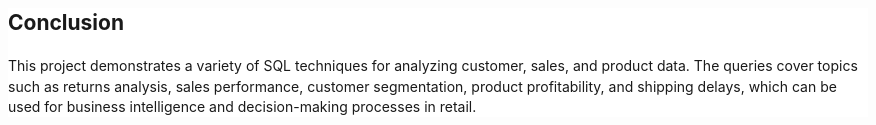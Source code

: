 
## Conclusion

This project demonstrates a variety of SQL techniques for analyzing customer, sales, and product data. The queries cover topics such as returns analysis, sales performance, customer segmentation, product profitability, and shipping delays, which can be used for business intelligence and decision-making processes in retail.

